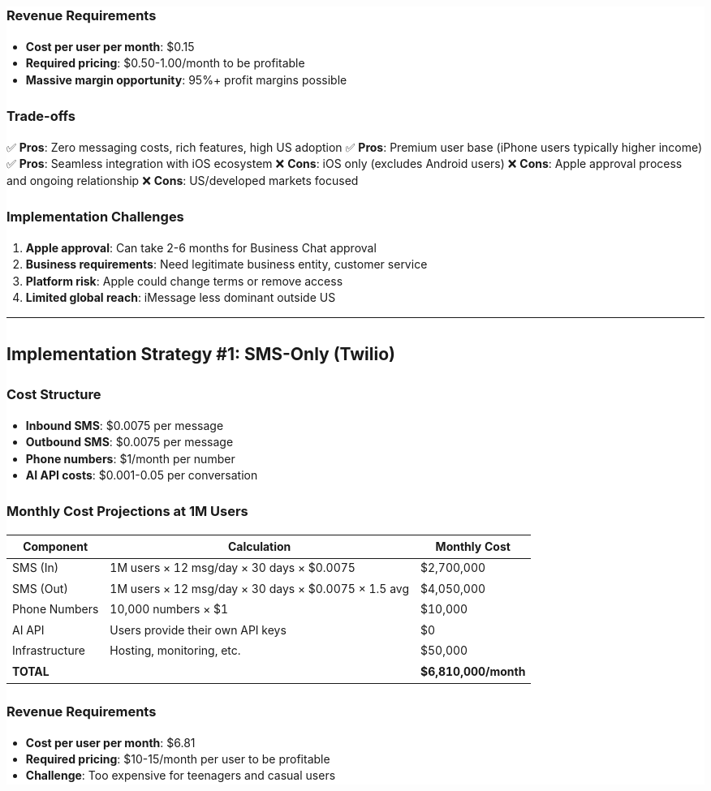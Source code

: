 ### Revenue Requirements
- **Cost per user per month**: $0.15
- **Required pricing**: $0.50-1.00/month to be profitable
- **Massive margin opportunity**: 95%+ profit margins possible

### Trade-offs
✅ **Pros**: Zero messaging costs, rich features, high US adoption
✅ **Pros**: Premium user base (iPhone users typically higher income)
✅ **Pros**: Seamless integration with iOS ecosystem
❌ **Cons**: iOS only (excludes Android users)
❌ **Cons**: Apple approval process and ongoing relationship
❌ **Cons**: US/developed markets focused

### Implementation Challenges
1. **Apple approval**: Can take 2-6 months for Business Chat approval
2. **Business requirements**: Need legitimate business entity, customer service
3. **Platform risk**: Apple could change terms or remove access
4. **Limited global reach**: iMessage less dominant outside US

---

## Implementation Strategy #1: SMS-Only (Twilio)

### Cost Structure
- **Inbound SMS**: $0.0075 per message
- **Outbound SMS**: $0.0075 per message  
- **Phone numbers**: $1/month per number
- **AI API costs**: $0.001-0.05 per conversation

### Monthly Cost Projections at 1M Users

| Component | Calculation | Monthly Cost |
|-----------|-------------|--------------|
| SMS (In) | 1M users × 12 msg/day × 30 days × $0.0075 | $2,700,000 |
| SMS (Out) | 1M users × 12 msg/day × 30 days × $0.0075 × 1.5 avg | $4,050,000 |
| Phone Numbers | 10,000 numbers × $1 | $10,000 |
| AI API | Users provide their own API keys | $0 |
| Infrastructure | Hosting, monitoring, etc. | $50,000 |
| **TOTAL** | | **$6,810,000/month** |

### Revenue Requirements
- **Cost per user per month**: $6.81
- **Required pricing**: $10-15/month per user to be profitable
- **Challenge**: Too expensive for teenagers and casual users
